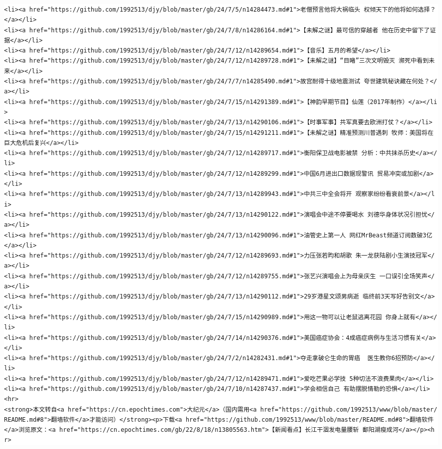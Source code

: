 ```
<li><a href="https://github.com/1992513/djy/blob/master/gb/24/7/5/n14284473.md#1">老僧预言他将大祸临头 权倾天下的他将如何选择？</a></li>
<li><a href="https://github.com/1992513/djy/blob/master/gb/24/7/8/n14286164.md#1">【未解之谜】最可信的穿越者 他在历史中留下了证据</a></li>
<li><a href="https://github.com/1992513/djy/blob/master/gb/24/7/12/n14289654.md#1">【音乐】五月的希望</a></li>
<li><a href="https://github.com/1992513/djy/blob/master/gb/24/7/12/n14289728.md#1">【未解之谜】“目睹”三次文明毁灭 濒死中看到未来</a></li>
<li><a href="https://github.com/1992513/djy/blob/master/gb/24/7/7/n14285490.md#1">故宫耐得十级地震测试 夸世建筑秘诀藏在何处？</a></li>
<li><a href="https://github.com/1992513/djy/blob/master/gb/24/7/15/n14291389.md#1">【神韵早期节目】仙莲（2017年制作）</a></li>
<li><a href="https://github.com/1992513/djy/blob/master/gb/24/7/13/n14290106.md#1">【时事军事】共军真要去欧洲打仗？</a></li>
<li><a href="https://github.com/1992513/djy/blob/master/gb/24/7/15/n14291211.md#1">【未解之谜】精准预测川普遇刺 牧师：美国将在巨大危机后复兴</a></li>
<li><a href="https://github.com/1992513/djy/blob/master/gb/24/7/12/n14289717.md#1">衡阳保卫战电影被禁 分析：中共抹杀历史</a></li>
<li><a href="https://github.com/1992513/djy/blob/master/gb/24/7/12/n14289299.md#1">中国6月进出口数据现警讯 贸易冲突或加剧</a></li>
<li><a href="https://github.com/1992513/djy/blob/master/gb/24/7/13/n14289943.md#1">中共三中全会将开 观察家纷纷看衰前景</a></li>
<li><a href="https://github.com/1992513/djy/blob/master/gb/24/7/13/n14290122.md#1">演唱会中途不停要喝水 刘德华身体状况引担忧</a></li>
<li><a href="https://github.com/1992513/djy/blob/master/gb/24/7/13/n14290096.md#1">油管史上第一人 网红MrBeast频道订阅数破3亿</a></li>
<li><a href="https://github.com/1992513/djy/blob/master/gb/24/7/12/n14289693.md#1">力压张若昀和胡歌 朱一龙获陆剧小生演技冠军</a></li>
<li><a href="https://github.com/1992513/djy/blob/master/gb/24/7/12/n14289755.md#1">张艺兴演唱会上为母亲庆生 一口误引全场笑声</a></li>
<li><a href="https://github.com/1992513/djy/blob/master/gb/24/7/13/n14290112.md#1">29岁港星文颂男病逝 临终前3天写好告别文</a></li>
<li><a href="https://github.com/1992513/djy/blob/master/gb/24/7/15/n14290989.md#1">用这一物可以让老鼠逃离花园 你身上就有</a></li>
<li><a href="https://github.com/1992513/djy/blob/master/gb/24/7/14/n14290376.md#1">美国癌症协会：4成癌症病例与生活习惯有关</a></li>
<li><a href="https://github.com/1992513/djy/blob/master/gb/24/7/2/n14282431.md#1">夺走拿破仑生命的胃癌  医生教你6招预防</a></li>
<li><a href="https://github.com/1992513/djy/blob/master/gb/24/7/12/n14289471.md#1">爱吃芒果必学技 5种切法不浪费果肉</a></li>
<li><a href="https://github.com/1992513/djy/blob/master/gb/24/7/10/n14287437.md#1">学会相信自己 有助摆脱情勒的恐惧</a></li>
<hr>
<strong>本文转自<a href="https://cn.epochtimes.com">大纪元</a>（国内需用<a href="https://github.com/1992513/www/blob/master/README.md#8">翻墙软件</a>才能访问）</strong><p>下载<a href="https://github.com/1992513/www/blob/master/README.md#8">翻墙软件</a>浏览原文：<a href="https://cn.epochtimes.com/gb/22/8/18/n13805563.htm">【新闻看点】长江干涸发电量腰斩 鄱阳湖瘦成河</a></p><hr>
```